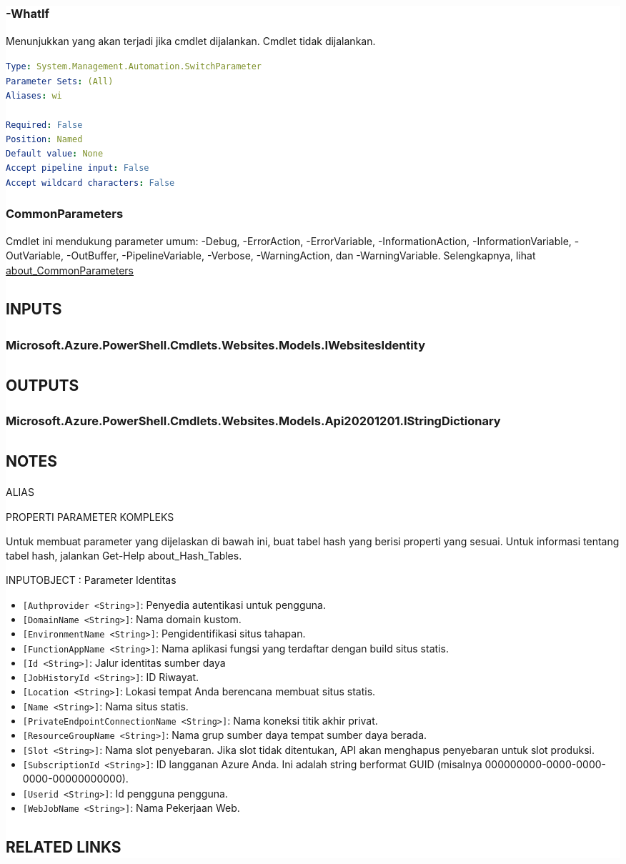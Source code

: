 ### -WhatIf
Menunjukkan yang akan terjadi jika cmdlet dijalankan.
Cmdlet tidak dijalankan.

```yaml
Type: System.Management.Automation.SwitchParameter
Parameter Sets: (All)
Aliases: wi

Required: False
Position: Named
Default value: None
Accept pipeline input: False
Accept wildcard characters: False
```

### CommonParameters
Cmdlet ini mendukung parameter umum: -Debug, -ErrorAction, -ErrorVariable, -InformationAction, -InformationVariable, -OutVariable, -OutBuffer, -PipelineVariable, -Verbose, -WarningAction, dan -WarningVariable. Selengkapnya, lihat [about_CommonParameters](http://go.microsoft.com/fwlink/?LinkID=113216)

## INPUTS

### Microsoft.Azure.PowerShell.Cmdlets.Websites.Models.IWebsitesIdentity

## OUTPUTS

### Microsoft.Azure.PowerShell.Cmdlets.Websites.Models.Api20201201.IStringDictionary

## NOTES

ALIAS

PROPERTI PARAMETER KOMPLEKS

Untuk membuat parameter yang dijelaskan di bawah ini, buat tabel hash yang berisi properti yang sesuai. Untuk informasi tentang tabel hash, jalankan Get-Help about_Hash_Tables.


INPUTOBJECT <IWebsitesIdentity>: Parameter Identitas
  - `[Authprovider <String>]`: Penyedia autentikasi untuk pengguna.
  - `[DomainName <String>]`: Nama domain kustom.
  - `[EnvironmentName <String>]`: Pengidentifikasi situs tahapan.
  - `[FunctionAppName <String>]`: Nama aplikasi fungsi yang terdaftar dengan build situs statis.
  - `[Id <String>]`: Jalur identitas sumber daya
  - `[JobHistoryId <String>]`: ID Riwayat.
  - `[Location <String>]`: Lokasi tempat Anda berencana membuat situs statis.
  - `[Name <String>]`: Nama situs statis.
  - `[PrivateEndpointConnectionName <String>]`: Nama koneksi titik akhir privat.
  - `[ResourceGroupName <String>]`: Nama grup sumber daya tempat sumber daya berada.
  - `[Slot <String>]`: Nama slot penyebaran. Jika slot tidak ditentukan, API akan menghapus penyebaran untuk slot produksi.
  - `[SubscriptionId <String>]`: ID langganan Azure Anda. Ini adalah string berformat GUID (misalnya 000000000-0000-0000-0000-00000000000).
  - `[Userid <String>]`: Id pengguna pengguna.
  - `[WebJobName <String>]`: Nama Pekerjaan Web.

## RELATED LINKS

